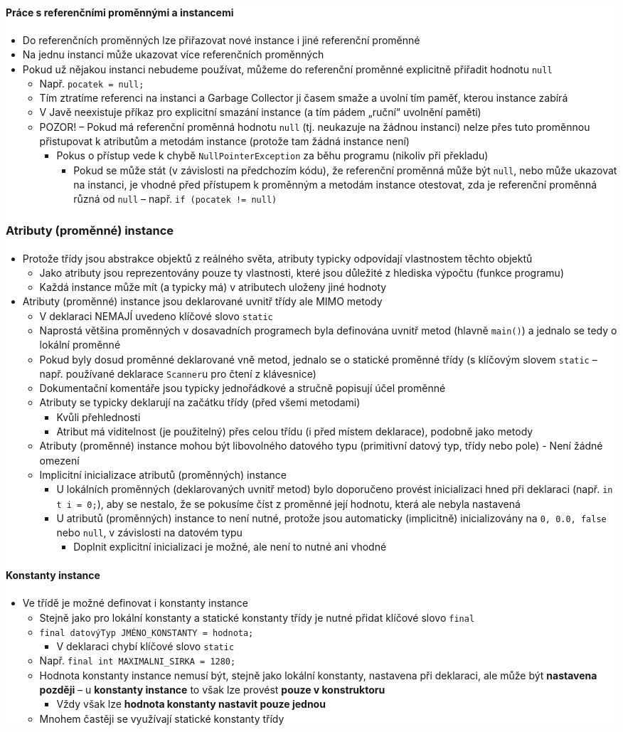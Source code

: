 #### Práce s referenčními proměnnými a instancemi
- Do referenčních proměnných lze přiřazovat nové instance i jiné referenční proměnné
- Na jednu instanci může ukazovat více referenčních proměnných
- Pokud už nějakou instanci nebudeme používat, můžeme do referenční proměnné explicitně přiřadit hodnotu ```null```
	- Např. ```pocatek = null;```
	- Tím ztratíme referenci na instanci a Garbage Collector ji časem smaže a uvolní tím paměť, kterou instance zabírá
	- V Javě neexistuje příkaz pro explicitní smazání instance (a tím pádem „ruční“ uvolnění paměti)
	- POZOR! – Pokud má referenční proměnná hodnotu ```null``` (tj. neukazuje na žádnou instanci) nelze přes tuto proměnnou přistupovat k atributům a metodám instance (protože tam žádná instance není)
		- Pokus o přístup vede k chybě ```NullPointerException``` za běhu programu (nikoliv při překladu)
			- Pokud se může stát (v závislosti na předchozím kódu), že referenční proměnná může být ```null```, nebo může ukazovat na instanci, je vhodné před přístupem k proměnným a metodám instance otestovat, zda je referenční proměnná různá od ```null``` – např. ```if (pocatek != null)```

### Atributy (proměnné) instance
- Protože třídy jsou abstrakce objektů z reálného světa, atributy typicky odpovídají vlastnostem těchto objektů 
	- Jako atributy jsou reprezentovány pouze ty vlastnosti, které jsou důležité z hlediska výpočtu (funkce programu)
	- Každá instance může mít (a typicky má) v atributech uloženy jiné hodnoty
- Atributy (proměnné) instance jsou deklarované uvnitř třídy ale MIMO metody
	- V deklaraci NEMAJÍ uvedeno klíčové slovo ```static```
	- Naprostá většina proměnných v dosavadních programech byla definována uvnitř metod (hlavně ```main()```) a jednalo se tedy o lokální proměnné
	- Pokud byly dosud proměnné deklarované vně metod, jednalo se o statické proměnné třídy (s klíčovým slovem ```static``` – např. používané deklarace ```Scanner```u pro čtení z klávesnice)
	- Dokumentační komentáře jsou typicky jednořádkové a stručně popisují účel proměnné 
	- Atributy se typicky deklarují na začátku třídy (před všemi metodami)
		- Kvůli přehlednosti
		- Atribut má viditelnost (je použitelný) přes celou třídu (i před místem deklarace), podobně jako metody 
	- Atributy (proměnné) instance mohou být libovolného datového typu (primitivní datový typ, třídy nebo pole) - Není žádné omezení
	- Implicitní inicializace atributů (proměnných) instance 
		- U lokálních proměnných (deklarovaných uvnitř metod) bylo doporučeno provést inicializaci hned při deklaraci (např. ```int i = 0;```), aby se nestalo, že se pokusíme číst z proměnné její hodnotu, která ale nebyla nastavená
		- U atributů (proměnných) instance to není nutné, protože jsou automaticky (implicitně) inicializovány na ```0, 0.0, false``` nebo ```null```, v závislosti na datovém typu
			- Doplnit explicitní inicializaci je možné, ale není to nutné ani vhodné

#### Konstanty instance
- Ve třídě je možné definovat i konstanty instance
	- Stejně jako pro lokální konstanty a statické konstanty třídy je nutné přidat klíčové slovo ```final```
	- ```final datovýTyp JMÉNO_KONSTANTY = hodnota; ```
		- V deklaraci chybí klíčové slovo ```static```
	- Např. ```final int MAXIMALNI_SIRKA = 1280;```
	- Hodnota konstanty instance nemusí být, stejně jako lokální konstanty, nastavena při deklaraci, ale může být **nastavena později** – u **konstanty instance** to však lze provést **pouze v konstruktoru**
		- Vždy však lze **hodnota konstanty nastavit pouze jednou**
	- Mnohem častěji se využívají statické konstanty třídy

